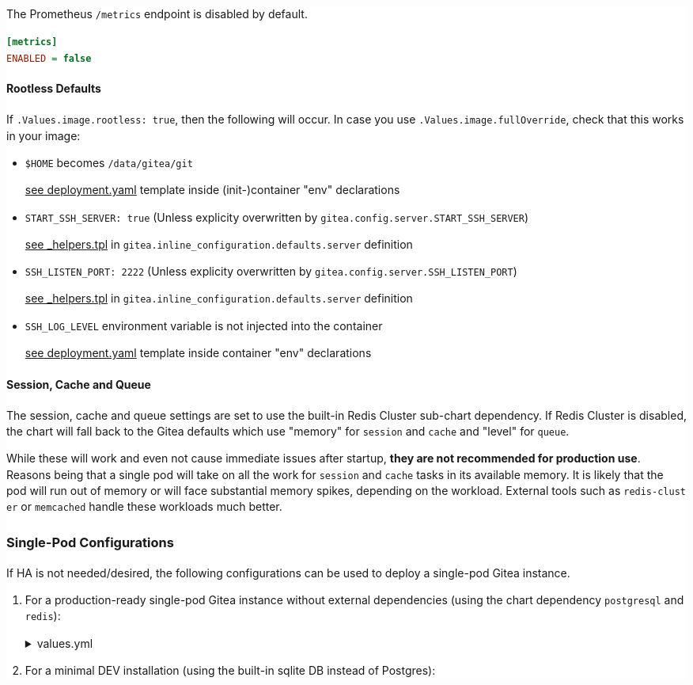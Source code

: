 The Prometheus `/metrics` endpoint is disabled by default.

```ini
[metrics]
ENABLED = false
```

#### Rootless Defaults

If `.Values.image.rootless: true`, then the following will occur. In case you use `.Values.image.fullOverride`, check that this works in your image:

- `$HOME` becomes `/data/gitea/git`

  [see deployment.yaml](./templates/gitea/deployment.yaml) template inside (init-)container "env" declarations

- `START_SSH_SERVER: true` (Unless explicity overwritten by `gitea.config.server.START_SSH_SERVER`)

  [see \_helpers.tpl](./templates/_helpers.tpl) in `gitea.inline_configuration.defaults.server` definition

- `SSH_LISTEN_PORT: 2222` (Unless explicity overwritten by `gitea.config.server.SSH_LISTEN_PORT`)

  [see \_helpers.tpl](./templates/_helpers.tpl) in `gitea.inline_configuration.defaults.server` definition

- `SSH_LOG_LEVEL` environment variable is not injected into the container

  [see deployment.yaml](./templates/gitea/deployment.yaml) template inside container "env" declarations

#### Session, Cache and Queue

The session, cache and queue settings are set to use the built-in Redis Cluster sub-chart dependency.
If Redis Cluster is disabled, the chart will fall back to the Gitea defaults which use "memory" for `session` and `cache` and "level" for `queue`.

While these will work and even not cause immediate issues after startup, **they are not recommended for production use**.
Reasons being that a single pod will take on all the work for `session` and `cache` tasks in its available memory.
It is likely that the pod will run out of memory or will face substantial memory spikes, depending on the workload.
External tools such as `redis-cluster` or `memcached` handle these workloads much better.

### Single-Pod Configurations

If HA is not needed/desired, the following configurations can be used to deploy a single-pod Gitea instance.

1. For a production-ready single-pod Gitea instance without external dependencies (using the chart dependency `postgresql` and `redis`):

   <details><summary>values.yml</summary></details>

2. For a minimal DEV installation (using the built-in sqlite DB instead of Postgres):
